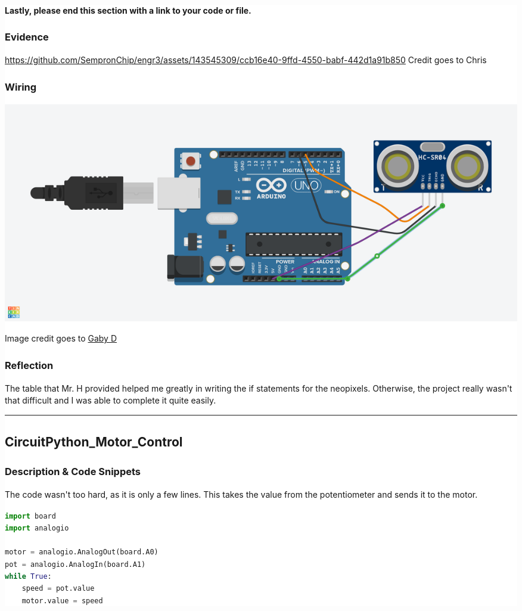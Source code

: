 **Lastly, please end this section with a link to your code or file.**  


### Evidence



https://github.com/SempronChip/engr3/assets/143545309/ccb16e40-9ffd-4550-babf-442d1a91b850
Credit goes to Chris


### Wiring
![](https://github.com/SempronChip/engr3/blob/v1/images/134725601-72db0fcb-0d50-486c-aff5-9e0ec1772057.png?raw=true)

Image credit goes to [Gaby D](https://github.com/gdaless20/Circuitpython/blob/main/README.md)

### Reflection
The table that Mr. H provided helped me greatly in writing the if statements for the neopixels. Otherwise, the project really wasn't that difficult and I was able to complete it quite easily.

---


## CircuitPython_Motor_Control

### Description & Code Snippets
The code wasn't too hard, as it is only a few lines. This takes the value from the potentiometer and sends it to the motor. 

```python
import board
import analogio

motor = analogio.AnalogOut(board.A0)
pot = analogio.AnalogIn(board.A1)
while True:
    speed = pot.value
    motor.value = speed
```
